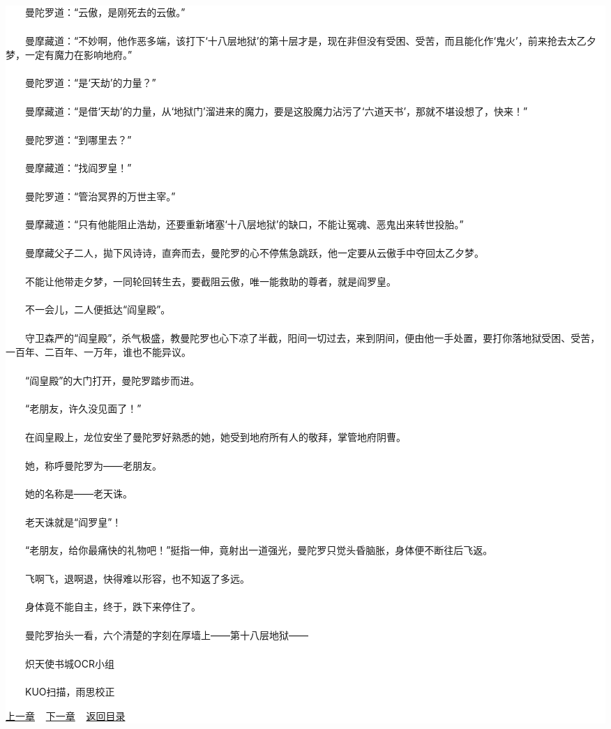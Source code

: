 　　曼陀罗道：“云傲，是刚死去的云傲。”<br />
<br />
　　曼摩藏道：“不妙啊，他作恶多端，该打下‘十八层地狱’的第十层才是，现在非但没有受困、受苦，而且能化作‘鬼火’，前来抢去太乙夕梦，一定有魔力在影响地府。”<br />
<br />
　　曼陀罗道：“是‘天劫’的力量？”<br />
<br />
　　曼摩藏道：“是借‘天劫’的力量，从‘地狱门’溜进来的魔力，要是这股魔力沾污了‘六道天书’，那就不堪设想了，快来！”<br />
<br />
　　曼陀罗道：“到哪里去？”<br />
<br />
　　曼摩藏道：“找阎罗皇！”<br />
<br />
　　曼陀罗道：“管治冥界的万世主宰。”<br />
<br />
　　曼摩藏道：“只有他能阻止浩劫，还要重新堵塞‘十八层地狱’的缺口，不能让冤魂、恶鬼出来转世投胎。”<br />
<br />
　　曼摩藏父子二人，拋下风诗诗，直奔而去，曼陀罗的心不停焦急跳跃，他一定要从云傲手中夺回太乙夕梦。<br />
<br />
　　不能让他带走夕梦，一同轮回转生去，要截阻云傲，唯一能救助的尊者，就是阎罗皇。<br />
<br />
　　不一会儿，二人便抵达“阎皇殿”。<br />
<br />
　　守卫森严的“阎皇殿”，杀气极盛，教曼陀罗也心下凉了半截，阳间一切过去，来到阴间，便由他一手处置，要打你落地狱受困、受苦，一百年、二百年、一万年，谁也不能异议。<br />
<br />
　　“阎皇殿”的大门打开，曼陀罗踏步而进。<br />
<br />
　　“老朋友，许久没见面了！”<br />
<br />
　　在阎皇殿上，龙位安坐了曼陀罗好熟悉的她，她受到地府所有人的敬拜，掌管地府阴曹。<br />
<br />
　　她，称呼曼陀罗为——老朋友。<br />
<br />
　　她的名称是——老天诛。<br />
<br />
　　老天诛就是“阎罗皇”！<br />
<br />
　　“老朋友，给你最痛快的礼物吧！”挺指一伸，竟射出一道强光，曼陀罗只觉头昏脑胀，身体便不断往后飞返。<br />
<br />
　　飞啊飞，退啊退，快得难以形容，也不知返了多远。<br />
<br />
　　身体竟不能自主，终于，跌下来停住了。<br />
<br />
　　曼陀罗抬头一看，六个清楚的字刻在厚墙上——第十八层地狱——<br />
<br />
　　炽天使书城OCR小组<br />
<br />
　　KUO扫描，雨思校正

          
[上一章](https://github.com/xiaominghe2014/spider_book/blob/master/book/六道天书/第83章.md)&nbsp;&nbsp;&nbsp;&nbsp;[下一章](https://github.com/xiaominghe2014/spider_book/blob/master/book/六道天书/第85章.md)&nbsp;&nbsp;&nbsp;&nbsp;[返回目录](https://github.com/xiaominghe2014/spider_book/blob/master/book/六道天书/README.md)
